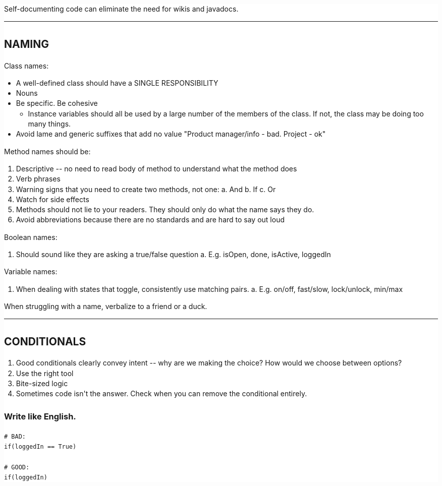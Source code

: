 Self-documenting code can eliminate the need for wikis and javadocs.

---

## NAMING

Class names:

- A well-defined class should have a SINGLE RESPONSIBILITY
- Nouns
- Be specific. Be cohesive
  - Instance variables should all be used by a large number of the members of the class. If not, the class may be doing too many things.
- Avoid lame and generic suffixes that add no value "Product manager/info - bad. Project - ok"

Method names should be:

1. Descriptive -- no need to read body of method to understand what the method does
2. Verb phrases
3. Warning signs that you need to create two methods, not one:
   a. And
   b. If
   c. Or
4. Watch for side effects
5. Methods should not lie to your readers. They should only do what the name says they do.
6. Avoid abbreviations because there are no standards and are hard to say out loud

Boolean names:

1. Should sound like they are asking a true/false question
   a. E.g. isOpen, done, isActive, loggedIn

Variable names:

1. When dealing with states that toggle, consistently use matching pairs.
   a. E.g. on/off, fast/slow, lock/unlock, min/max

When struggling with a name, verbalize to a friend or a duck.

---

## CONDITIONALS

1. Good conditionals clearly convey intent -- why are we making the choice? How would we choose between options?
2. Use the right tool
3. Bite-sized logic
4. Sometimes code isn't the answer. Check when you can remove the conditional entirely.

### Write like English.

```
# BAD:
if(loggedIn == True)

# GOOD:
if(loggedIn)
```
